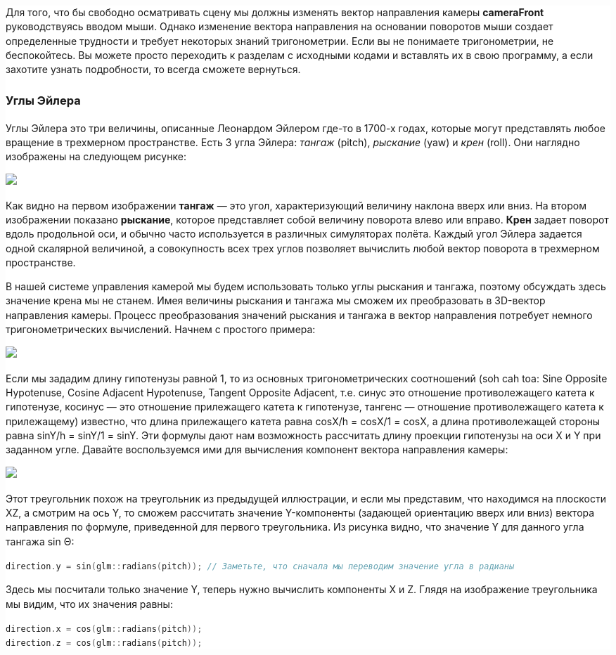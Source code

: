 Для того, что бы свободно осматривать сцену мы должны изменять вектор направления камеры **cameraFront** руководствуясь вводом мыши. Однако изменение вектора направления на основании поворотов мыши создает определенные трудности и требует некоторых знаний тригонометрии. Если вы не понимаете тригонометрии, не беспокойтесь. Вы можете просто переходить к разделам с исходными кодами и вставлять их в свою программу, а если захотите узнать подробности, то всегда сможете вернуться.

### Углы Эйлера

Углы Эйлера это три величины, описанные Леонардом Эйлером где-то в 1700-х годах, которые могут представлять любое вращение в трехмерном пространстве. Есть 3 угла Эйлера: *тангаж* \(pitch\), *рыскание* \(yaw\) и *крен* \(roll\). Они наглядно изображены на следующем рисунке:

![](https://github.com/loginmen/learnopengl/blob/master/part%201/chapter%209/3.png)

Как видно на первом изображении **тангаж** — это угол, характеризующий величину наклона вверх или вниз. На втором изображении показано **рыскание**, которое представляет собой величину поворота влево или вправо. **Крен** задает поворот вдоль продольной оси, и обычно часто используется в различных симуляторах полёта. Каждый угол Эйлера задается одной скалярной величиной, а совокупность всех трех углов позволяет вычислить любой вектор поворота в трехмерном пространстве.

В нашей системе управления камерой мы будем использовать только углы рыскания и тангажа, поэтому обсуждать здесь значение крена мы не станем. Имея величины рыскания и тангажа мы сможем их преобразовать в 3D-вектор направления камеры. Процесс преобразования значений рыскания и тангажа в вектор направления потребует немного тригонометрических вычислений. Начнем с простого примера:

![](https://github.com/loginmen/learnopengl/blob/master/part%201/chapter%209/4.png)

Если мы зададим длину гипотенузы равной 1, то из основных тригонометрических соотношений \(soh cah toa: Sine Opposite Hypotenuse, Cosine Adjacent Hypotenuse, Tangent Opposite Adjacent, т.е. синус это отношение противолежащего катета к гипотенузе, косинус — это отношение прилежащего катета к гипотенузе, тангенс — отношение противолежащего катета к прилежащему\) известно, что длина прилежащего катета равна cosX/h = cosX/1 = cosX, а длина противолежащей стороны равна sinY/h = sinY/1 = sinY. Эти формулы дают нам возможность рассчитать длину проекции гипотенузы на оси X и Y при заданном угле. Давайте воспользуемся ими для вычисления компонент вектора направления камеры:

![](https://github.com/loginmen/learnopengl/blob/master/part%201/chapter%209/5.png)

Этот треугольник похож на треугольник из предыдущей иллюстрации, и если мы представим, что находимся на плоскости XZ, а смотрим на ось Y, то сможем рассчитать значение Y-компоненты \(задающей ориентацию вверх или вниз\) вектора направления по формуле, приведенной для первого треугольника. Из рисунка видно, что значение Y для данного угла тангажа sin Θ:

```cpp
direction.y = sin(glm::radians(pitch)); // Заметьте, что сначала мы переводим значение угла в радианы
```

Здесь мы посчитали только значение Y, теперь нужно вычислить компоненты X и Z. Глядя на изображение треугольника мы видим, что их значения равны:

```cpp
direction.x = cos(glm::radians(pitch));
direction.z = cos(glm::radians(pitch));
```
